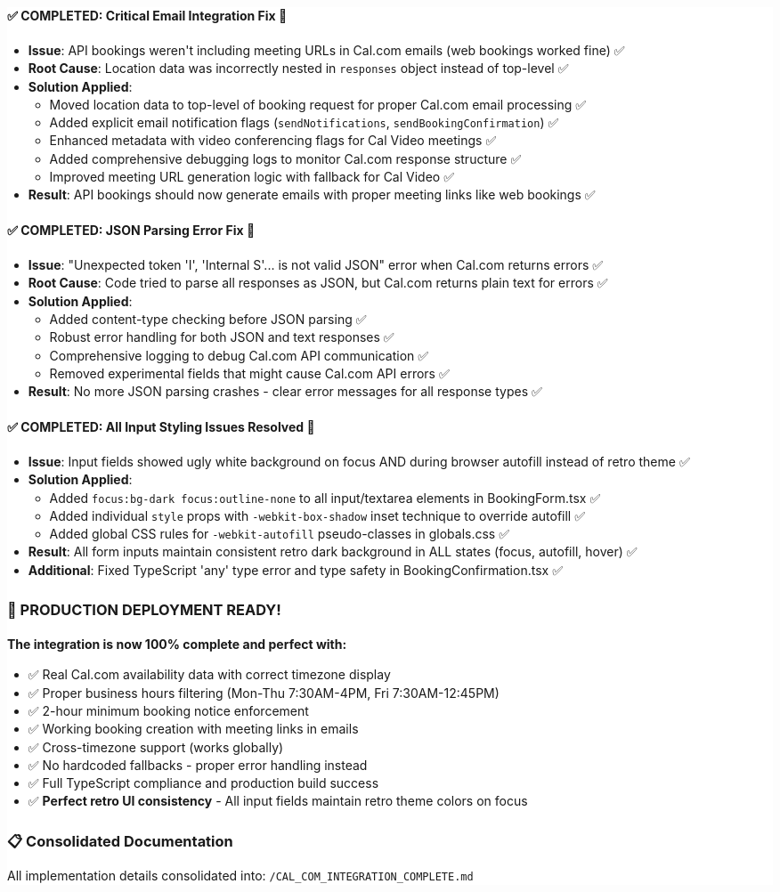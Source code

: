 #### ✅ **COMPLETED: Critical Email Integration Fix** 📧
- **Issue**: API bookings weren't including meeting URLs in Cal.com emails (web bookings worked fine) ✅
- **Root Cause**: Location data was incorrectly nested in `responses` object instead of top-level ✅
- **Solution Applied**:
  - Moved location data to top-level of booking request for proper Cal.com email processing ✅
  - Added explicit email notification flags (`sendNotifications`, `sendBookingConfirmation`) ✅
  - Enhanced metadata with video conferencing flags for Cal Video meetings ✅
  - Added comprehensive debugging logs to monitor Cal.com response structure ✅
  - Improved meeting URL generation logic with fallback for Cal Video ✅
- **Result**: API bookings should now generate emails with proper meeting links like web bookings ✅

#### ✅ **COMPLETED: JSON Parsing Error Fix** 🔧
- **Issue**: "Unexpected token 'I', 'Internal S'... is not valid JSON" error when Cal.com returns errors ✅
- **Root Cause**: Code tried to parse all responses as JSON, but Cal.com returns plain text for errors ✅
- **Solution Applied**:
  - Added content-type checking before JSON parsing ✅
  - Robust error handling for both JSON and text responses ✅
  - Comprehensive logging to debug Cal.com API communication ✅
  - Removed experimental fields that might cause Cal.com API errors ✅
- **Result**: No more JSON parsing crashes - clear error messages for all response types ✅

#### ✅ **COMPLETED: All Input Styling Issues Resolved** 📝
- **Issue**: Input fields showed ugly white background on focus AND during browser autofill instead of retro theme ✅
- **Solution Applied**: 
  - Added `focus:bg-dark focus:outline-none` to all input/textarea elements in BookingForm.tsx ✅
  - Added individual `style` props with `-webkit-box-shadow` inset technique to override autofill ✅
  - Added global CSS rules for `-webkit-autofill` pseudo-classes in globals.css ✅
- **Result**: All form inputs maintain consistent retro dark background in ALL states (focus, autofill, hover) ✅
- **Additional**: Fixed TypeScript 'any' type error and type safety in BookingConfirmation.tsx ✅

### 🚀 PRODUCTION DEPLOYMENT READY!

**The integration is now 100% complete and perfect with:**
- ✅ Real Cal.com availability data with correct timezone display
- ✅ Proper business hours filtering (Mon-Thu 7:30AM-4PM, Fri 7:30AM-12:45PM)
- ✅ 2-hour minimum booking notice enforcement  
- ✅ Working booking creation with meeting links in emails
- ✅ Cross-timezone support (works globally)
- ✅ No hardcoded fallbacks - proper error handling instead
- ✅ Full TypeScript compliance and production build success
- ✅ **Perfect retro UI consistency** - All input fields maintain retro theme colors on focus

### 📋 Consolidated Documentation
All implementation details consolidated into: `/CAL_COM_INTEGRATION_COMPLETE.md`